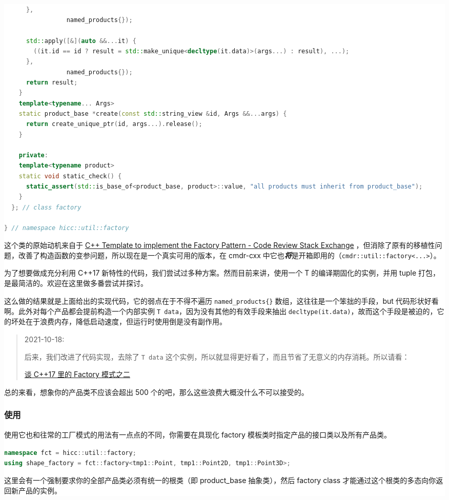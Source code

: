 ```c++
      },
                 named_products{});

      std::apply([&](auto &&...it) {
        ((it.id == id ? result = std::make_unique<decltype(it.data)>(args...) : result), ...);
      },
                 named_products{});
      return result;
    }
    template<typename... Args>
    static product_base *create(const std::string_view &id, Args &&...args) {
      return create_unique_ptr(id, args...).release();
    }

    private:
    template<typename product>
    static void static_check() {
      static_assert(std::is_base_of<product_base, product>::value, "all products must inherit from product_base");
    }
  }; // class factory

} // namespace hicc::util::factory
```

这个类的原始动机来自于  [C++ Template to implement the Factory Pattern - Code Review Stack Exchange](https://codereview.stackexchange.com/questions/240157/c-template-to-implement-the-factory-pattern) ，但消除了原有的移植性问题，改善了构造函数的变参问题，所以现在是一个真实可用的版本，在 cmdr-cxx 中它也***将***是开箱即用的（`cmdr::util::factory<...>`）。

为了想要做成充分利用 C++17 新特性的代码，我们尝试过多种方案。然而目前来讲，使用一个 T 的编译期固化的实例，并用 tuple 打包，是最简洁的。欢迎在这里做多番尝试并探讨。

这么做的结果就是上面给出的实现代码，它的弱点在于不得不遍历 `named_products{}` 数组，这往往是一个笨拙的手段，but 代码形状好看啊。此外对每个产品都会提前构造一个内部实例 `T data`，因为没有其他的有效手段来抽出 `decltype(it.data)`，故而这个手段是被迫的，它的坏处在于浪费内存，降低启动速度，但运行时使用倒是没有副作用。

> 2021-10-18:
>
> 后来，我们改进了代码实现，去除了 `T data` 这个实例，所以就显得更好看了，而且节省了无意义的内存消耗。所以请看：
>
> [谈 C++17 里的 Factory 模式之二](https://hedzr.com/c++/algorithm/cxx17-factory-pattern-2/)

总的来看，想象你的产品类不应该会超出 500 个的吧，那么这些浪费大概没什么不可以接受的。





### 使用

使用它也和往常的工厂模式的用法有一点点的不同，你需要在具现化 factory 模板类时指定产品的接口类以及所有产品类。

```c++
namespace fct = hicc::util::factory;
using shape_factory = fct::factory<tmp1::Point, tmp1::Point2D, tmp1::Point3D>;
```

这里会有一个强制要求你的全部产品类必须有统一的根类（即 product_base 抽象类），然后 factory class 才能通过这个根类的多态向你返回新产品的实例。

